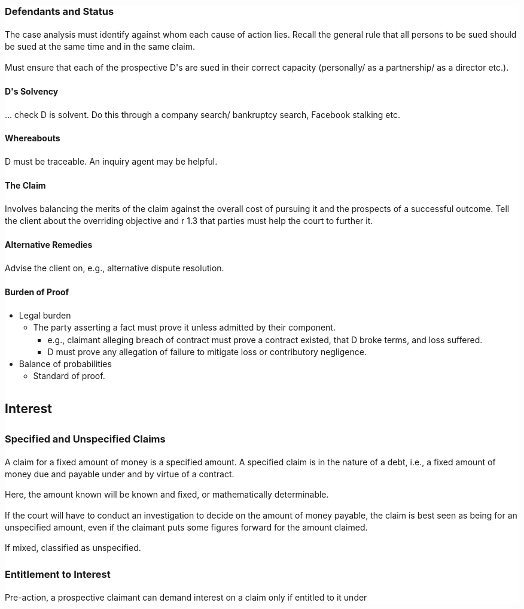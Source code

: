### Defendants and Status

The case analysis must identify against whom each cause of action lies. Recall the general rule that all persons to be sued should be sued at the same time and in the same claim.

Must ensure that each of the prospective D's are sued in their correct capacity (personally/ as a partnership/ as a director etc.).

#### D's Solvency

… check D is solvent. Do this through a company search/ bankruptcy search, Facebook stalking etc.

#### Whereabouts

D must be traceable. An inquiry agent may be helpful.

#### The Claim

Involves balancing the merits of the claim against the overall cost of pursuing it and the prospects of a successful outcome. Tell the client about the overriding objective and r 1.3 that parties must help the court to further it.

#### Alternative Remedies

Advise the client on, e.g., alternative dispute resolution.

#### Burden of Proof

- Legal burden
	- The party asserting a fact must prove it unless admitted by their component.
		- e.g., claimant alleging breach of contract must prove a contract existed, that D broke terms, and loss suffered.
		- D must prove any allegation of failure to mitigate loss or contributory negligence.
- Balance of probabilities
	- Standard of proof.

## Interest

### Specified and Unspecified Claims

A claim for a fixed amount of money is a specified amount. A specified claim is in the nature of a debt, i.e., a fixed amount of money due and payable under and by virtue of a contract.

Here, the amount known will be known and fixed, or mathematically determinable.

If the court will have to conduct an investigation to decide on the amount of money payable, the claim is best seen as being for an unspecified amount, even if the claimant puts some figures forward for the amount claimed.

If mixed, classified as unspecified.

### Entitlement to Interest

Pre-action, a prospective claimant can demand interest on a claim only if entitled to it under
